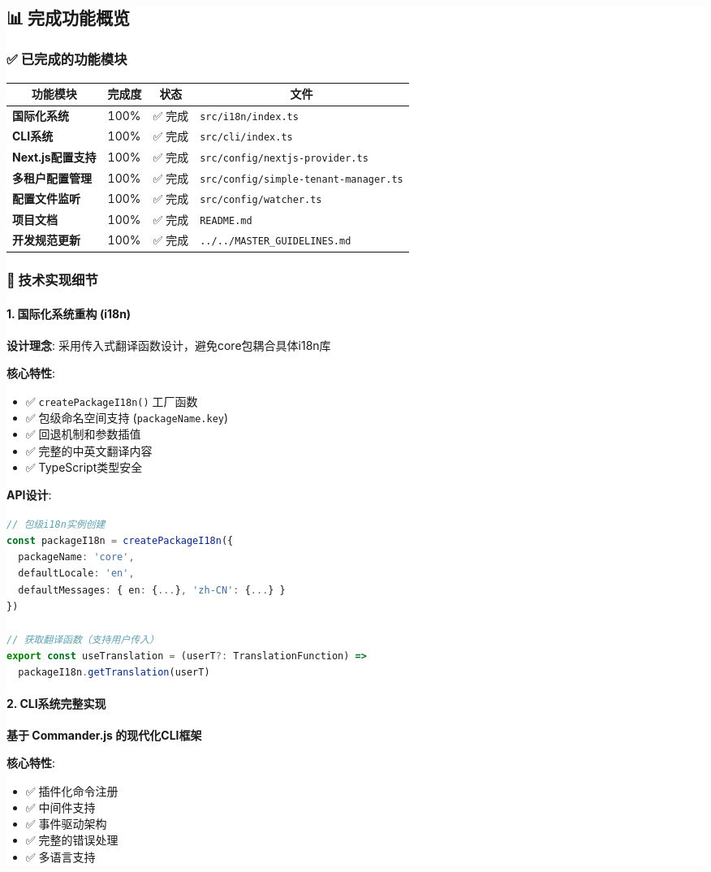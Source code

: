 
## 📊 完成功能概览

### ✅ 已完成的功能模块

| 功能模块 | 完成度 | 状态 | 文件 |
|---------|-------|------|------|
| **国际化系统** | 100% | ✅ 完成 | `src/i18n/index.ts` |
| **CLI系统** | 100% | ✅ 完成 | `src/cli/index.ts` |
| **Next.js配置支持** | 100% | ✅ 完成 | `src/config/nextjs-provider.ts` |
| **多租户配置管理** | 100% | ✅ 完成 | `src/config/simple-tenant-manager.ts` |
| **配置文件监听** | 100% | ✅ 完成 | `src/config/watcher.ts` |
| **项目文档** | 100% | ✅ 完成 | `README.md` |
| **开发规范更新** | 100% | ✅ 完成 | `../../MASTER_GUIDELINES.md` |

### 🔧 技术实现细节

#### 1. 国际化系统重构 (i18n)
**设计理念**: 采用传入式翻译函数设计，避免core包耦合具体i18n库

**核心特性**:
- ✅ `createPackageI18n()` 工厂函数
- ✅ 包级命名空间支持 (`packageName.key`)
- ✅ 回退机制和参数插值
- ✅ 完整的中英文翻译内容
- ✅ TypeScript类型安全

**API设计**:
```typescript
// 包级i18n实例创建
const packageI18n = createPackageI18n({
  packageName: 'core',
  defaultLocale: 'en',
  defaultMessages: { en: {...}, 'zh-CN': {...} }
})

// 获取翻译函数（支持用户传入）
export const useTranslation = (userT?: TranslationFunction) =>
  packageI18n.getTranslation(userT)
```

#### 2. CLI系统完整实现
**基于 Commander.js 的现代化CLI框架**

**核心特性**:
- ✅ 插件化命令注册
- ✅ 中间件支持
- ✅ 事件驱动架构
- ✅ 完整的错误处理
- ✅ 多语言支持
